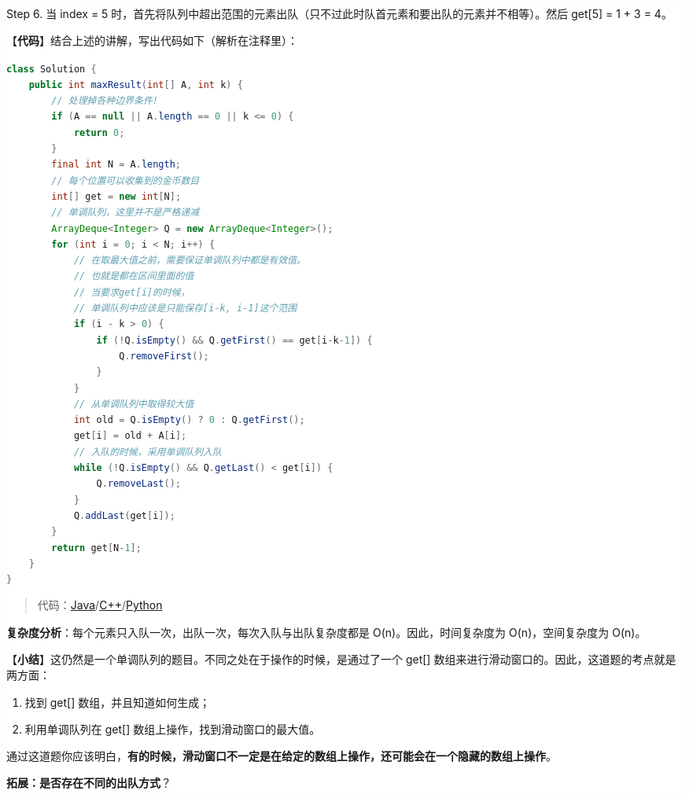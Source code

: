 Step 6. 当 index = 5 时，首先将队列中超出范围的元素出队（只不过此时队首元素和要出队的元素并不相等）。然后 get\[5\] = 1 + 3 = 4。

【**代码**】结合上述的讲解，写出代码如下（解析在注释里）：

```java
class Solution {
    public int maxResult(int[] A, int k) {
        // 处理掉各种边界条件!
        if (A == null || A.length == 0 || k <= 0) {
            return 0;
        }
        final int N = A.length;
        // 每个位置可以收集到的金币数目
        int[] get = new int[N];
        // 单调队列，这里并不是严格递减
        ArrayDeque<Integer> Q = new ArrayDeque<Integer>();
        for (int i = 0; i < N; i++) {
            // 在取最大值之前，需要保证单调队列中都是有效值。
            // 也就是都在区间里面的值
            // 当要求get[i]的时候，
            // 单调队列中应该是只能保存[i-k, i-1]这个范围
            if (i - k > 0) {
                if (!Q.isEmpty() && Q.getFirst() == get[i-k-1]) {
                    Q.removeFirst();
                }
            }
            // 从单调队列中取得较大值
            int old = Q.isEmpty() ? 0 : Q.getFirst();
            get[i] = old + A[i];
            // 入队的时候，采用单调队列入队
            while (!Q.isEmpty() && Q.getLast() < get[i]) {
                Q.removeLast();
            }
            Q.addLast(get[i]);
        }
        return get[N-1];
    }
}
```

> 代码：[Java](https://github.com/lagoueduCol/Algorithm-Dryad/blob/main/02.Queue/1696.%E8%B7%B3%E8%B7%83%E6%B8%B8%E6%88%8F-vi.java)/[C++](https://github.com/lagoueduCol/Algorithm-Dryad/blob/main/02.Queue/1696.%E8%B7%B3%E8%B7%83%E6%B8%B8%E6%88%8F-vi.cpp)/[Python](https://github.com/lagoueduCol/Algorithm-Dryad/blob/main/02.Queue/1696.%E8%B7%B3%E8%B7%83%E6%B8%B8%E6%88%8F-vi.py)

**复杂度分析**：每个元素只入队一次，出队一次，每次入队与出队复杂度都是 O(n)。因此，时间复杂度为 O(n)，空间复杂度为 O(n)。

【**小结**】这仍然是一个单调队列的题目。不同之处在于操作的时候，是通过了一个 get\[\] 数组来进行滑动窗口的。因此，这道题的考点就是两方面：

1. 找到 get\[\] 数组，并且知道如何生成；

2. 利用单调队列在 get\[\] 数组上操作，找到滑动窗口的最大值。

通过这道题你应该明白，**有的时候，滑动窗口不一定是在给定的数组上操作，还可能会在一个隐藏的数组上操作**。

**拓展：是否存在不同的出队方式**？
